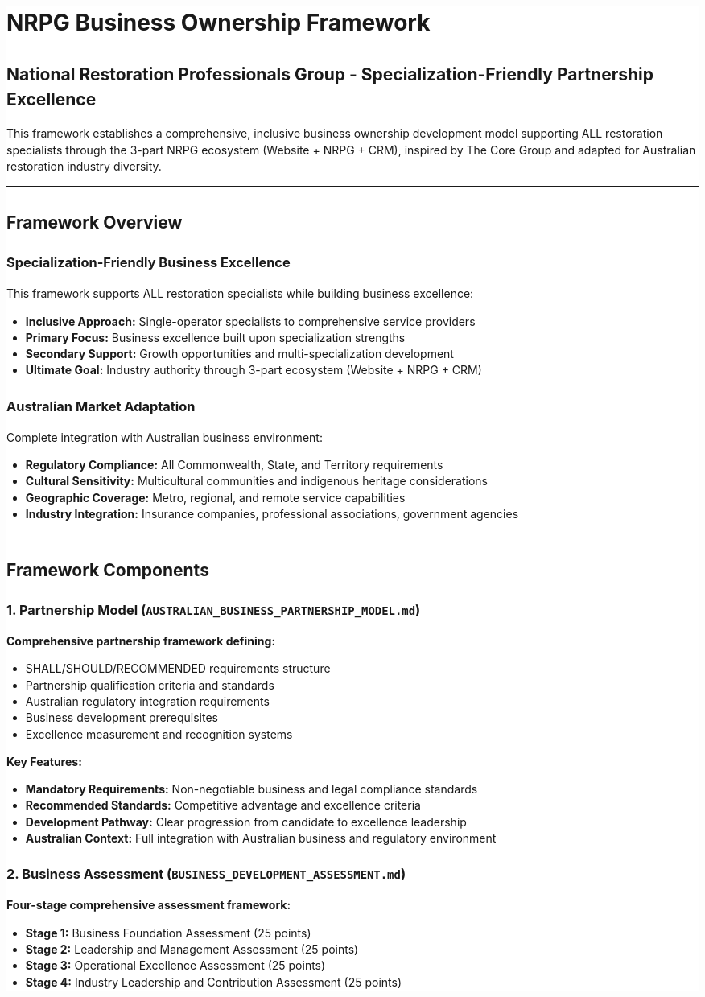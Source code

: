 # NRPG Business Ownership Framework
## National Restoration Professionals Group - Specialization-Friendly Partnership Excellence

This framework establishes a comprehensive, inclusive business ownership development model supporting ALL restoration specialists through the 3-part NRPG ecosystem (Website + NRPG + CRM), inspired by The Core Group and adapted for Australian restoration industry diversity.

---

## Framework Overview

### **Specialization-Friendly Business Excellence**
This framework supports ALL restoration specialists while building business excellence:
- **Inclusive Approach:** Single-operator specialists to comprehensive service providers
- **Primary Focus:** Business excellence built upon specialization strengths
- **Secondary Support:** Growth opportunities and multi-specialization development
- **Ultimate Goal:** Industry authority through 3-part ecosystem (Website + NRPG + CRM)

### **Australian Market Adaptation**
Complete integration with Australian business environment:
- **Regulatory Compliance:** All Commonwealth, State, and Territory requirements
- **Cultural Sensitivity:** Multicultural communities and indigenous heritage considerations
- **Geographic Coverage:** Metro, regional, and remote service capabilities
- **Industry Integration:** Insurance companies, professional associations, government agencies

---

## Framework Components

### **1. Partnership Model** (`AUSTRALIAN_BUSINESS_PARTNERSHIP_MODEL.md`)
**Comprehensive partnership framework defining:**
- SHALL/SHOULD/RECOMMENDED requirements structure
- Partnership qualification criteria and standards
- Australian regulatory integration requirements
- Business development prerequisites
- Excellence measurement and recognition systems

**Key Features:**
- **Mandatory Requirements:** Non-negotiable business and legal compliance standards
- **Recommended Standards:** Competitive advantage and excellence criteria
- **Development Pathway:** Clear progression from candidate to excellence leadership
- **Australian Context:** Full integration with Australian business and regulatory environment

### **2. Business Assessment** (`BUSINESS_DEVELOPMENT_ASSESSMENT.md`)
**Four-stage comprehensive assessment framework:**
- **Stage 1:** Business Foundation Assessment (25 points)
- **Stage 2:** Leadership and Management Assessment (25 points)
- **Stage 3:** Operational Excellence Assessment (25 points)
- **Stage 4:** Industry Leadership and Contribution Assessment (25 points)
